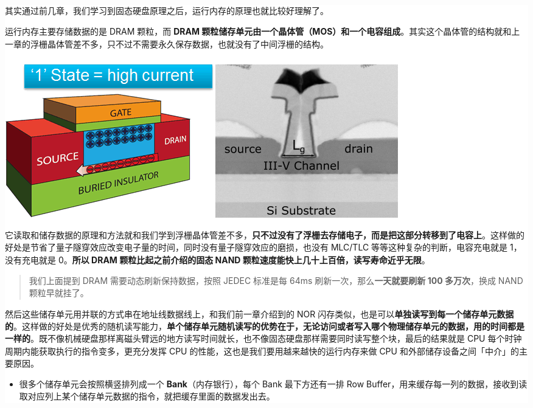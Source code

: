 其实通过前几章，我们学习到固态硬盘原理之后，运行内存的原理也就比较好理解了。



运行内存主要存储数据的是 DRAM 颗粒，而 **DRAM 颗粒储存单元由一个晶体管（MOS）和一个电容组成**。其实这个晶体管的结构就和上一章的浮栅晶体管差不多，只不过不需要永久保存数据，也就没有了中间浮栅的结构。



![](数字存储完全指南-05：运行内存都在运行什么？/4a94fb869d62b6958d4b91273162778c.gif)![](数字存储完全指南-05：运行内存都在运行什么？/0a031bf202b96a5771b66d503b1628af.png)



它读取和储存数据的原理和方法就和我们学到浮栅晶体管差不多，**只不过没有了浮栅去存储电子，而是把这部分转移到了电容上**。这样做的好处是节省了量子隧穿效应改变电子量的时间，同时没有量子隧穿效应的磨损，也没有 MLC/TLC 等等这种复杂的判断，电容充电就是 1，没有充电就是 0。**所以 DRAM 颗粒比起之前介绍的固态 NAND 颗粒速度能快上几十上百倍，读写寿命近乎无限**。



> 我们上面提到 DRAM 需要动态刷新保持数据，按照 JEDEC 标准是每 64ms 刷新一次，那么**一天就要刷新 100 多万次**，换成 NAND 颗粒早就挂了。

然后这些储存单元用并联的方式串在地址线数据线上，和我们前一章介绍到的 NOR 闪存类似，也是可以**单独读写到每一个储存单元数据的**。这样做的好处是优秀的随机读写能力，**单个储存单元随机读写的优势在于，无论访问或者写入哪个物理储存单元的数据，用的时间都是一样的**。既不像机械硬盘那样离磁头臂远的地方读写时间就长，也不像固态硬盘那样需要同时读写整个块，最后的结果就是 CPU 每个时钟周期内能获取执行的指令变多，更充分发挥 CPU 的性能，这也是我们要用越来越快的运行内存来做 CPU 和外部储存设备之间「中介」的主要原因。



*   很多个储存单元会按照横竖排列成一个 **Bank**（内存银行），每个 Bank 最下方还有一排 Row Buffer，用来缓存每一列的数据，接收到读取对应列上某个储存单元数据的指令，就把缓存里面的数据发出去。


